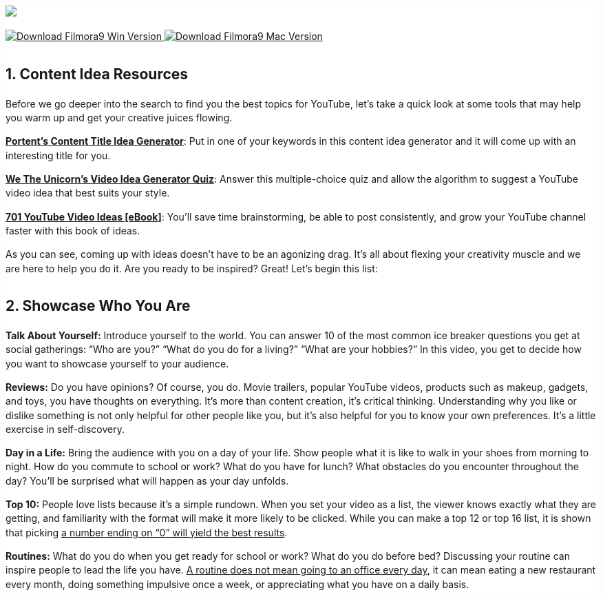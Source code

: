 
<a href="https://shop.manycam.com/order/checkout.php?PRODS=17729331&QTY=1&AFFILIATE=108875&CART=1"><img src="https://secure.avangate.com/images/merchant/8230bea7d54bcdf99cdfe85cb07313d5/mcaffbanner600x500.png" border="0"></a>

[![Download Filmora9 Win Version](https://images.wondershare.com/filmora/guide/download-btn-win.jpg) ](https://tools.techidaily.com/wondershare/filmora/download/) [![Download Filmora9 Mac Version](https://images.wondershare.com/filmora/guide/download-btn-mac.jpg) ](https://tools.techidaily.com/wondershare/filmora/download/)

## **1\. Content Idea Resources**

Before we go deeper into the search to find you the best topics for YouTube, let’s take a quick look at some tools that may help you warm up and get your creative juices flowing.

[**Portent’s Content Title Idea Generator**](https://www.portent.com/tools/title-maker): Put in one of your keywords in this content idea generator and it will come up with an interesting title for you.

[**We The Unicorn’s Video Idea Generator Quiz**](http://www.wetheunicorns.com/quizzes/video-idea-generator/): Answer this multiple-choice quiz and allow the algorithm to suggest a YouTube video idea that best suits your style.

[**701 YouTube Video Ideas \[eBook\]**](https://www.filmora.io/701-youtube-video-ideas): You’ll save time brainstorming, be able to post consistently, and grow your YouTube channel faster with this book of ideas.

As you can see, coming up with ideas doesn’t have to be an agonizing drag. It’s all about flexing your creativity muscle and we are here to help you do it. Are you ready to be inspired? Great! Let’s begin this list:

## **2\. Showcase Who You Are**

**Talk About Yourself:** Introduce yourself to the world. You can answer 10 of the most common ice breaker questions you get at social gatherings: “Who are you?” “What do you do for a living?” “What are your hobbies?” In this video, you get to decide how you want to showcase yourself to your audience.

**Reviews:** Do you have opinions? Of course, you do. Movie trailers, popular YouTube videos, products such as makeup, gadgets, and toys, you have thoughts on everything. It’s more than content creation, it’s critical thinking. Understanding why you like or dislike something is not only helpful for other people like you, but it’s also helpful for you to know your own preferences. It’s a little exercise in self-discovery.

**Day in a Life:** Bring the audience with you on a day of your life. Show people what it is like to walk in your shoes from morning to night. How do you commute to school or work? What do you have for lunch? What obstacles do you encounter throughout the day? You’ll be surprised what will happen as your day unfolds.

**Top 10:** People love lists because it’s a simple rundown. When you set your video as a list, the viewer knows exactly what they are getting, and familiarity with the format will make it more likely to be clicked. While you can make a top 12 or top 16 list, it is shown that picking [a number ending on “0” will yield the best results](https://www.fastcodesign.com/3024538/why-we-love-top-10-lists).

**Routines:** What do you do when you get ready for school or work? What do you do before bed? Discussing your routine can inspire people to lead the life you have. [A routine does not mean going to an office every day](https://thoughtcatalog.com/brianna-wiest/2015/10/the-psychology-of-daily-routine-7-reasons-why-people-who-do-the-same-things-each-day-tend-to-be-happier-than-those-who-chase-adventure/), it can mean eating a new restaurant every month, doing something impulsive once a week, or appreciating what you have on a daily basis.
